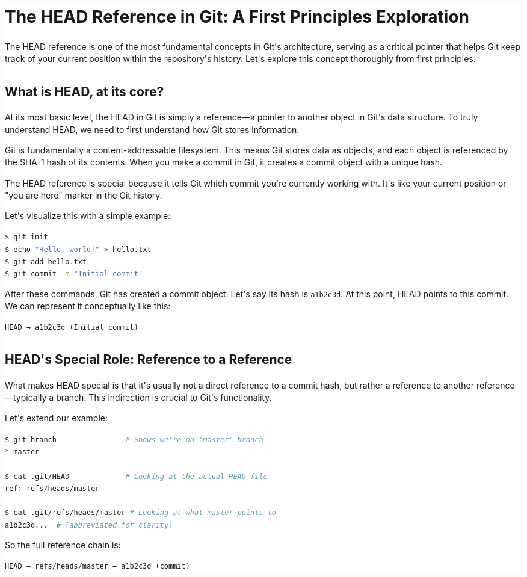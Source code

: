 # The HEAD Reference in Git: A First Principles Exploration

The HEAD reference is one of the most fundamental concepts in Git's architecture, serving as a critical pointer that helps Git keep track of your current position within the repository's history. Let's explore this concept thoroughly from first principles.

## What is HEAD, at its core?

At its most basic level, the HEAD in Git is simply a reference—a pointer to another object in Git's data structure. To truly understand HEAD, we need to first understand how Git stores information.

Git is fundamentally a content-addressable filesystem. This means Git stores data as objects, and each object is referenced by the SHA-1 hash of its contents. When you make a commit in Git, it creates a commit object with a unique hash.

The HEAD reference is special because it tells Git which commit you're currently working with. It's like your current position or "you are here" marker in the Git history.

Let's visualize this with a simple example:

```bash
$ git init
$ echo "Hello, world!" > hello.txt
$ git add hello.txt
$ git commit -m "Initial commit"
```

After these commands, Git has created a commit object. Let's say its hash is `a1b2c3d`. At this point, HEAD points to this commit. We can represent it conceptually like this:

```
HEAD → a1b2c3d (Initial commit)
```

## HEAD's Special Role: Reference to a Reference

What makes HEAD special is that it's usually not a direct reference to a commit hash, but rather a reference to another reference—typically a branch. This indirection is crucial to Git's functionality.

Let's extend our example:

```bash
$ git branch                # Shows we're on 'master' branch
* master

$ cat .git/HEAD             # Looking at the actual HEAD file
ref: refs/heads/master

$ cat .git/refs/heads/master # Looking at what master points to
a1b2c3d...  # (abbreviated for clarity)
```

So the full reference chain is:
```
HEAD → refs/heads/master → a1b2c3d (commit)
```
